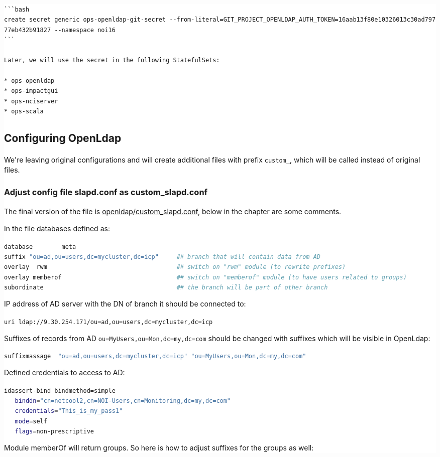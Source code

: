     ```bash
    create secret generic ops-openldap-git-secret --from-literal=GIT_PROJECT_OPENLDAP_AUTH_TOKEN=16aab13f80e10326013c30ad79777eb432b91827 --namespace noi16
    ```

    Later, we will use the secret in the following StatefulSets:

    * ops-openldap
    * ops-impactgui
    * ops-nciserver
    * ops-scala

## Configuring OpenLdap

We're leaving original configurations and will create additional files with prefix `custom_`, which will be called instead of original files.

### Adjust config file slapd.conf as custom_slapd.conf

The final version of the file is [openldap/custom_slapd.conf](openldap/custom_slapd.conf), below in the chapter are some comments.

In the file databases defined as:

```bash
database        meta
suffix "ou=ad,ou=users,dc=mycluster,dc=icp"     ## branch that will contain data from AD
overlay  rwm                                    ## switch on "rwm" module (to rewrite prefixes)
overlay memberof                                ## switch on "memberof" module (to have users related to groups)
subordinate                                     ## the branch will be part of other branch
```

IP address of AD server with the DN of branch it should be connected to:

```bash
uri ldap://9.30.254.171/ou=ad,ou=users,dc=mycluster,dc=icp
```

Suffixes of records from AD `ou=MyUsers,ou=Mon,dc=my,dc=com` should be changed with suffixes which will be visible in OpenLdap:

```bash
suffixmassage  "ou=ad,ou=users,dc=mycluster,dc=icp" "ou=MyUsers,ou=Mon,dc=my,dc=com"
```

Defined credentials to access to AD:

```bash 
idassert-bind bindmethod=simple
   binddn="cn=netcool2,cn=NOI-Users,cn=Monitoring,dc=my,dc=com"
   credentials="This_is_my_pass1"
   mode=self
   flags=non-prescriptive
```

Module memberOf will return groups. So here is how to adjust suffixes for the groups as well:

